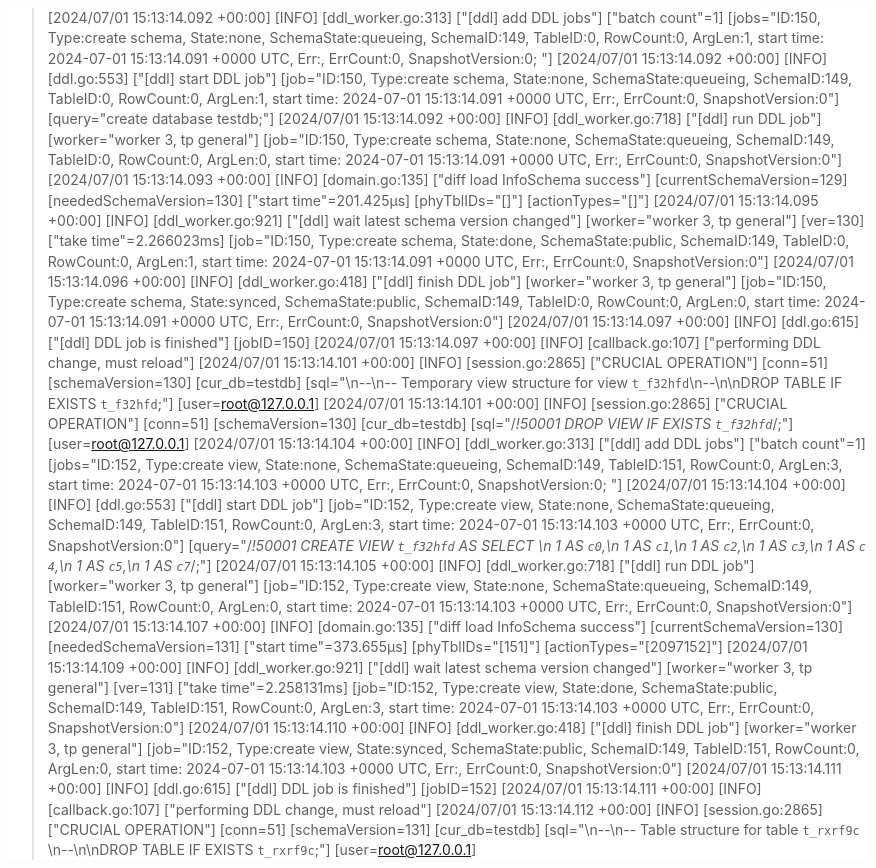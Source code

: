    > [2024/07/01 15:13:14.092 +00:00] [INFO] [ddl_worker.go:313] ["[ddl] add DDL jobs"] ["batch count"=1] [jobs="ID:150, Type:create schema, State:none, SchemaState:queueing, SchemaID:149, TableID:0, RowCount:0, ArgLen:1, start time: 2024-07-01 15:13:14.091 +0000 UTC, Err:<nil>, ErrCount:0, SnapshotVersion:0; "]
   > [2024/07/01 15:13:14.092 +00:00] [INFO] [ddl.go:553] ["[ddl] start DDL job"] [job="ID:150, Type:create schema, State:none, SchemaState:queueing, SchemaID:149, TableID:0, RowCount:0, ArgLen:1, start time: 2024-07-01 15:13:14.091 +0000 UTC, Err:<nil>, ErrCount:0, SnapshotVersion:0"] [query="create database testdb;"]
   > [2024/07/01 15:13:14.092 +00:00] [INFO] [ddl_worker.go:718] ["[ddl] run DDL job"] [worker="worker 3, tp general"] [job="ID:150, Type:create schema, State:none, SchemaState:queueing, SchemaID:149, TableID:0, RowCount:0, ArgLen:0, start time: 2024-07-01 15:13:14.091 +0000 UTC, Err:<nil>, ErrCount:0, SnapshotVersion:0"]
   > [2024/07/01 15:13:14.093 +00:00] [INFO] [domain.go:135] ["diff load InfoSchema success"] [currentSchemaVersion=129] [neededSchemaVersion=130] ["start time"=201.425µs] [phyTblIDs="[]"] [actionTypes="[]"]
   > [2024/07/01 15:13:14.095 +00:00] [INFO] [ddl_worker.go:921] ["[ddl] wait latest schema version changed"] [worker="worker 3, tp general"] [ver=130] ["take time"=2.266023ms] [job="ID:150, Type:create schema, State:done, SchemaState:public, SchemaID:149, TableID:0, RowCount:0, ArgLen:1, start time: 2024-07-01 15:13:14.091 +0000 UTC, Err:<nil>, ErrCount:0, SnapshotVersion:0"]
   > [2024/07/01 15:13:14.096 +00:00] [INFO] [ddl_worker.go:418] ["[ddl] finish DDL job"] [worker="worker 3, tp general"] [job="ID:150, Type:create schema, State:synced, SchemaState:public, SchemaID:149, TableID:0, RowCount:0, ArgLen:0, start time: 2024-07-01 15:13:14.091 +0000 UTC, Err:<nil>, ErrCount:0, SnapshotVersion:0"]
   > [2024/07/01 15:13:14.097 +00:00] [INFO] [ddl.go:615] ["[ddl] DDL job is finished"] [jobID=150]
   > [2024/07/01 15:13:14.097 +00:00] [INFO] [callback.go:107] ["performing DDL change, must reload"]
   > [2024/07/01 15:13:14.101 +00:00] [INFO] [session.go:2865] ["CRUCIAL OPERATION"] [conn=51] [schemaVersion=130] [cur_db=testdb] [sql="\n--\n-- Temporary view structure for view `t_f32hfd`\n--\n\nDROP TABLE IF EXISTS `t_f32hfd`;"] [user=root@127.0.0.1]
   > [2024/07/01 15:13:14.101 +00:00] [INFO] [session.go:2865] ["CRUCIAL OPERATION"] [conn=51] [schemaVersion=130] [cur_db=testdb] [sql="/*!50001 DROP VIEW IF EXISTS `t_f32hfd`*/;"] [user=root@127.0.0.1]
   > [2024/07/01 15:13:14.104 +00:00] [INFO] [ddl_worker.go:313] ["[ddl] add DDL jobs"] ["batch count"=1] [jobs="ID:152, Type:create view, State:none, SchemaState:queueing, SchemaID:149, TableID:151, RowCount:0, ArgLen:3, start time: 2024-07-01 15:13:14.103 +0000 UTC, Err:<nil>, ErrCount:0, SnapshotVersion:0; "]
   > [2024/07/01 15:13:14.104 +00:00] [INFO] [ddl.go:553] ["[ddl] start DDL job"] [job="ID:152, Type:create view, State:none, SchemaState:queueing, SchemaID:149, TableID:151, RowCount:0, ArgLen:3, start time: 2024-07-01 15:13:14.103 +0000 UTC, Err:<nil>, ErrCount:0, SnapshotVersion:0"] [query="/*!50001 CREATE VIEW `t_f32hfd` AS SELECT \n 1 AS `c0`,\n 1 AS `c1`,\n 1 AS `c2`,\n 1 AS `c3`,\n 1 AS `c4`,\n 1 AS `c5`,\n 1 AS `c7`*/;"]
   > [2024/07/01 15:13:14.105 +00:00] [INFO] [ddl_worker.go:718] ["[ddl] run DDL job"] [worker="worker 3, tp general"] [job="ID:152, Type:create view, State:none, SchemaState:queueing, SchemaID:149, TableID:151, RowCount:0, ArgLen:0, start time: 2024-07-01 15:13:14.103 +0000 UTC, Err:<nil>, ErrCount:0, SnapshotVersion:0"]
   > [2024/07/01 15:13:14.107 +00:00] [INFO] [domain.go:135] ["diff load InfoSchema success"] [currentSchemaVersion=130] [neededSchemaVersion=131] ["start time"=373.655µs] [phyTblIDs="[151]"] [actionTypes="[2097152]"]
   > [2024/07/01 15:13:14.109 +00:00] [INFO] [ddl_worker.go:921] ["[ddl] wait latest schema version changed"] [worker="worker 3, tp general"] [ver=131] ["take time"=2.258131ms] [job="ID:152, Type:create view, State:done, SchemaState:public, SchemaID:149, TableID:151, RowCount:0, ArgLen:3, start time: 2024-07-01 15:13:14.103 +0000 UTC, Err:<nil>, ErrCount:0, SnapshotVersion:0"]
   > [2024/07/01 15:13:14.110 +00:00] [INFO] [ddl_worker.go:418] ["[ddl] finish DDL job"] [worker="worker 3, tp general"] [job="ID:152, Type:create view, State:synced, SchemaState:public, SchemaID:149, TableID:151, RowCount:0, ArgLen:0, start time: 2024-07-01 15:13:14.103 +0000 UTC, Err:<nil>, ErrCount:0, SnapshotVersion:0"]
   > [2024/07/01 15:13:14.111 +00:00] [INFO] [ddl.go:615] ["[ddl] DDL job is finished"] [jobID=152]
   > [2024/07/01 15:13:14.111 +00:00] [INFO] [callback.go:107] ["performing DDL change, must reload"]
   > [2024/07/01 15:13:14.112 +00:00] [INFO] [session.go:2865] ["CRUCIAL OPERATION"] [conn=51] [schemaVersion=131] [cur_db=testdb] [sql="\n--\n-- Table structure for table `t_rxrf9c`\n--\n\nDROP TABLE IF EXISTS `t_rxrf9c`;"] [user=root@127.0.0.1]